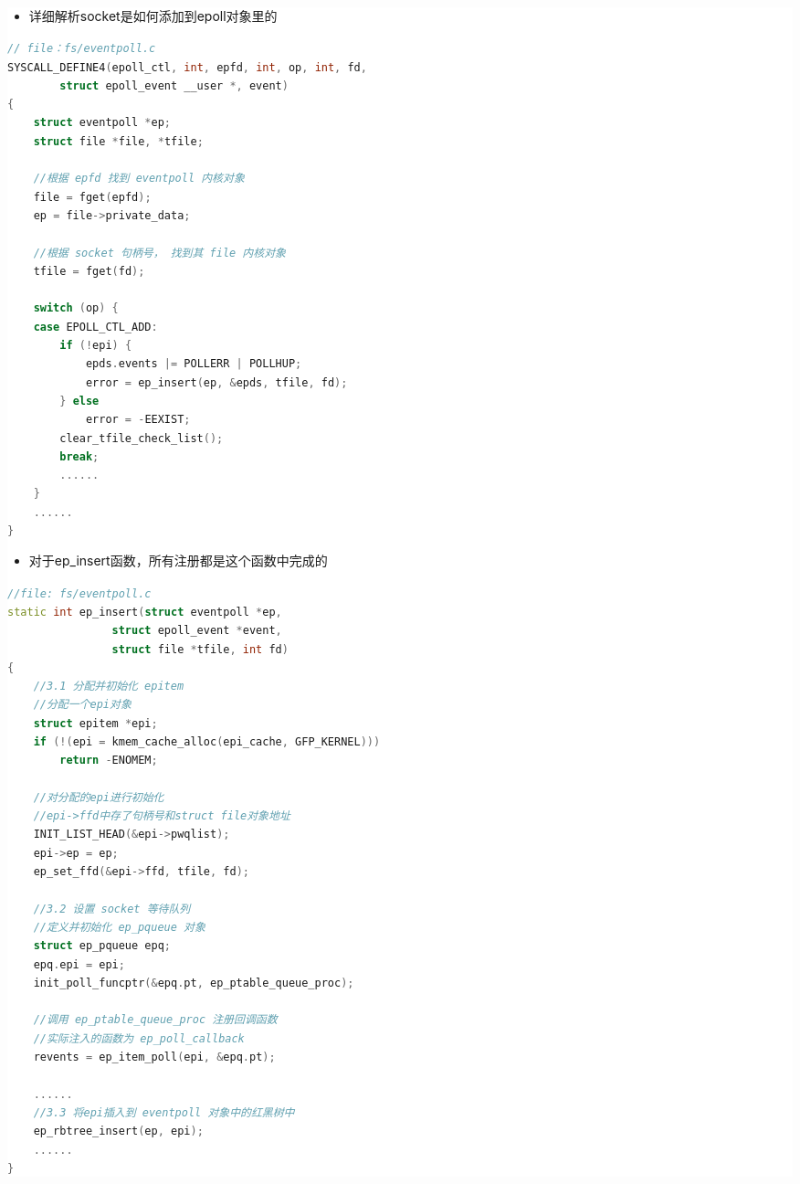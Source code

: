 - 详细解析socket是如何添加到epoll对象里的
```cpp
// file：fs/eventpoll.c
SYSCALL_DEFINE4(epoll_ctl, int, epfd, int, op, int, fd,
        struct epoll_event __user *, event)
{
    struct eventpoll *ep;
    struct file *file, *tfile;

    //根据 epfd 找到 eventpoll 内核对象
    file = fget(epfd);
    ep = file->private_data;

    //根据 socket 句柄号， 找到其 file 内核对象
    tfile = fget(fd);

    switch (op) {
    case EPOLL_CTL_ADD:
        if (!epi) {
            epds.events |= POLLERR | POLLHUP;
            error = ep_insert(ep, &epds, tfile, fd);
        } else
            error = -EEXIST;
        clear_tfile_check_list();
        break;
        ......
    }
    ......
}
```
- 对于ep_insert函数，所有注册都是这个函数中完成的
```cpp
//file: fs/eventpoll.c
static int ep_insert(struct eventpoll *ep, 
                struct epoll_event *event,
                struct file *tfile, int fd)
{
    //3.1 分配并初始化 epitem
    //分配一个epi对象
    struct epitem *epi;
    if (!(epi = kmem_cache_alloc(epi_cache, GFP_KERNEL)))
        return -ENOMEM;

    //对分配的epi进行初始化
    //epi->ffd中存了句柄号和struct file对象地址
    INIT_LIST_HEAD(&epi->pwqlist);
    epi->ep = ep;
    ep_set_ffd(&epi->ffd, tfile, fd);

    //3.2 设置 socket 等待队列
    //定义并初始化 ep_pqueue 对象
    struct ep_pqueue epq;
    epq.epi = epi;
    init_poll_funcptr(&epq.pt, ep_ptable_queue_proc);

    //调用 ep_ptable_queue_proc 注册回调函数 
    //实际注入的函数为 ep_poll_callback
    revents = ep_item_poll(epi, &epq.pt);

    ......
    //3.3 将epi插入到 eventpoll 对象中的红黑树中
    ep_rbtree_insert(ep, epi);
    ......
}
```